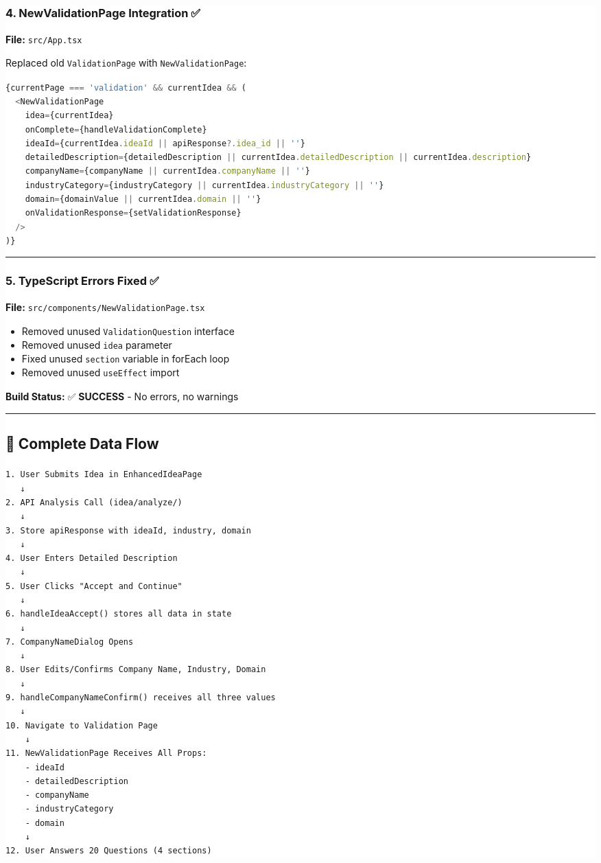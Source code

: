 ### **4. NewValidationPage Integration** ✅
**File:** `src/App.tsx`

Replaced old `ValidationPage` with `NewValidationPage`:
```typescript
{currentPage === 'validation' && currentIdea && (
  <NewValidationPage 
    idea={currentIdea}
    onComplete={handleValidationComplete}
    ideaId={currentIdea.ideaId || apiResponse?.idea_id || ''}
    detailedDescription={detailedDescription || currentIdea.detailedDescription || currentIdea.description}
    companyName={companyName || currentIdea.companyName || ''}
    industryCategory={industryCategory || currentIdea.industryCategory || ''}
    domain={domainValue || currentIdea.domain || ''}
    onValidationResponse={setValidationResponse}
  />
)}
```

---

### **5. TypeScript Errors Fixed** ✅
**File:** `src/components/NewValidationPage.tsx`

- Removed unused `ValidationQuestion` interface
- Removed unused `idea` parameter
- Fixed unused `section` variable in forEach loop
- Removed unused `useEffect` import

**Build Status:** ✅ **SUCCESS** - No errors, no warnings

---

## 🔄 **Complete Data Flow**

```
1. User Submits Idea in EnhancedIdeaPage
   ↓
2. API Analysis Call (idea/analyze/)
   ↓
3. Store apiResponse with ideaId, industry, domain
   ↓
4. User Enters Detailed Description
   ↓
5. User Clicks "Accept and Continue"
   ↓
6. handleIdeaAccept() stores all data in state
   ↓
7. CompanyNameDialog Opens
   ↓
8. User Edits/Confirms Company Name, Industry, Domain
   ↓
9. handleCompanyNameConfirm() receives all three values
   ↓
10. Navigate to Validation Page
    ↓
11. NewValidationPage Receives All Props:
    - ideaId
    - detailedDescription
    - companyName
    - industryCategory
    - domain
    ↓
12. User Answers 20 Questions (4 sections)
```